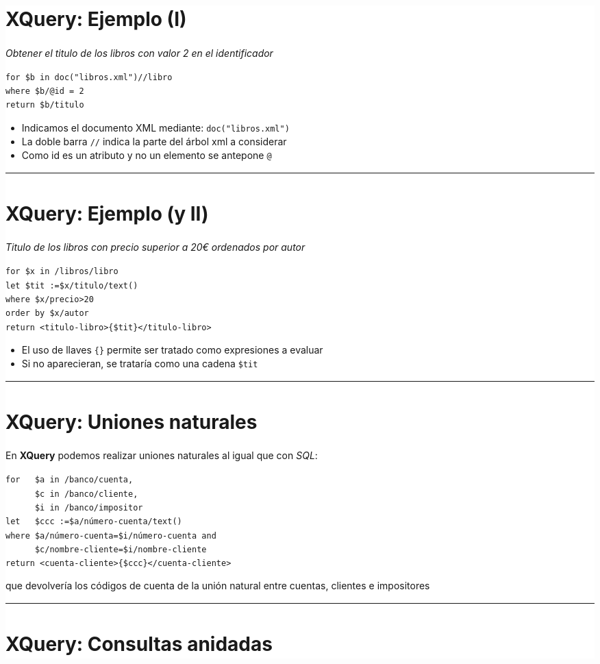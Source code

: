# XQuery: Ejemplo (I)

<cite>Obtener el titulo de los libros con valor 2 en el identificador</cite>

```xquery
for $b in doc("libros.xml")//libro
where $b/@id = 2
return $b/titulo
```

- Indicamos el documento XML mediante: `doc("libros.xml")`
- La doble barra `//` indica la parte del árbol xml a considerar
- Como id es un atributo y no un elemento se antepone `@`

---

# XQuery: Ejemplo (y II)

<cite>Titulo de los libros con precio superior a 20€ ordenados por autor</cite>

```xquery
for $x in /libros/libro
let $tit :=$x/titulo/text()
where $x/precio>20
order by $x/autor
return <titulo-libro>{$tit}</titulo-libro>
```

- El uso de llaves `{}` permite ser tratado como expresiones a evaluar
- Si no aparecieran, se trataría como una cadena `$tit`

---

# XQuery: Uniones naturales

En **XQuery** podemos realizar uniones naturales al igual que con _SQL_:

```xpath
for   $a in /banco/cuenta,
      $c in /banco/cliente,
      $i in /banco/impositor
let   $ccc :=$a/número-cuenta/text()
where $a/número-cuenta=$i/número-cuenta and
      $c/nombre-cliente=$i/nombre-cliente
return <cuenta-cliente>{$ccc}</cuenta-cliente>
```

que devolvería los códigos de cuenta de la unión natural entre cuentas, clientes e impositores

---

# XQuery: Consultas anidadas
